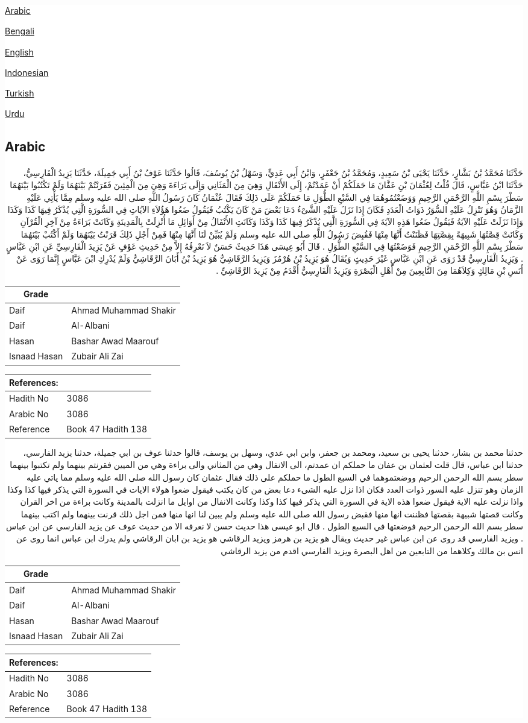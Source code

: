 [Arabic](#arabic)

[Bengali](#bengali)

[English](#english)

[Indonesian](#indonesian)

[Turkish](#turkish)

[Urdu](#urdu)

## Arabic


<div dir="rtl" lang="ar" style={{fontSize:'larger',backgroundColor:'#f8f9fa',padding:20}}>
حَدَّثَنَا مُحَمَّدُ بْنُ بَشَّارٍ، حَدَّثَنَا يَحْيَى بْنُ سَعِيدٍ، وَمُحَمَّدُ بْنُ جَعْفَرٍ، وَابْنُ أَبِي عَدِيٍّ، وَسَهْلُ بْنُ يُوسُفَ، قَالُوا حَدَّثَنَا عَوْفُ بْنُ أَبِي جَمِيلَةَ، حَدَّثَنَا يَزِيدُ الْفَارِسِيُّ، حَدَّثَنَا ابْنُ عَبَّاسٍ، قَالَ قُلْتُ لِعُثْمَانَ بْنِ عَفَّانَ مَا حَمَلَكُمْ أَنْ عَمَدْتُمْ، إِلَى الأَنْفَالِ وَهِيَ مِنَ الْمَثَانِي وَإِلَى بَرَاءَةَ وَهِيَ مِنَ الْمِئِينَ فَقَرَنْتُمْ بَيْنَهُمَا وَلَمْ تَكْتُبُوا بَيْنَهُمَا سَطْرَ بِسْمِ اللَّهِ الرَّحْمَنِ الرَّحِيمِ وَوَضَعْتُمُوهُمَا فِي السَّبْعِ الطُّوَلِ مَا حَمَلَكُمْ عَلَى ذَلِكَ فَقَالَ عُثْمَانُ كَانَ رَسُولُ اللَّهِ صلى الله عليه وسلم مِمَّا يَأْتِي عَلَيْهِ الزَّمَانُ وَهُوَ تَنْزِلُ عَلَيْهِ السُّوَرُ ذَوَاتُ الْعَدَدِ فَكَانَ إِذَا نَزَلَ عَلَيْهِ الشَّىْءُ دَعَا بَعْضَ مَنْ كَانَ يَكْتُبُ فَيَقُولُ ضَعُوا هَؤُلاَءِ الآيَاتِ فِي السُّورَةِ الَّتِي يُذْكَرُ فِيهَا كَذَا وَكَذَا وَإِذَا نَزَلَتْ عَلَيْهِ الآيَةُ فَيَقُولُ ضَعُوا هَذِهِ الآيَةَ فِي السُّورَةِ الَّتِي يُذْكَرُ فِيهَا كَذَا وَكَذَا وَكَانَتِ الأَنْفَالُ مِنْ أَوَائِلِ مَا أُنْزِلَتْ بِالْمَدِينَةِ وَكَانَتْ بَرَاءَةُ مِنْ آخِرِ الْقُرْآنِ وَكَانَتْ قِصَّتُهَا شَبِيهَةً بِقِصَّتِهَا فَظَنَنْتُ أَنَّهَا مِنْهَا فَقُبِضَ رَسُولُ اللَّهِ صلى الله عليه وسلم وَلَمْ يُبَيِّنْ لَنَا أَنَّهَا مِنْهَا فَمِنْ أَجْلِ ذَلِكَ قَرَنْتُ بَيْنَهُمَا وَلَمْ أَكْتُبْ بَيْنَهُمَا سَطْرَ بِسْمِ اللَّهِ الرَّحْمَنِ الرَّحِيمِ فَوَضَعْتُهَا فِي السَّبْعِ الطُّوَلِ ‏.‏ قَالَ أَبُو عِيسَى هَذَا حَدِيثٌ حَسَنٌ لاَ نَعْرِفُهُ إِلاَّ مِنْ حَدِيثِ عَوْفٍ عَنْ يَزِيدَ الْفَارِسِيِّ عَنِ ابْنِ عَبَّاسٍ ‏.‏ وَيَزِيدُ الْفَارِسِيُّ قَدْ رَوَى عَنِ ابْنِ عَبَّاسٍ غَيْرَ حَدِيثٍ وَيُقَالُ هُوَ يَزِيدُ بْنُ هُرْمُزَ وَيَزِيدُ الرَّقَاشِيُّ هُوَ يَزِيدُ بْنُ أَبَانَ الرَّقَاشِيُّ وَلَمْ يُدْرِكِ ابْنَ عَبَّاسٍ إِنَّمَا رَوَى عَنْ أَنَسِ بْنِ مَالِكٍ وَكِلاَهُمَا مِنَ التَّابِعِينَ مِنْ أَهْلِ الْبَصْرَةِ وَيَزِيدُ الْفَارِسِيُّ أَقْدَمُ مِنْ يَزِيدَ الرَّقَاشِيِّ ‏.‏
</div>
<div style={{backgroundColor:'#f8f9fa',padding:20, marginBottom: 10}}><table> <thead> <tr> <th>Grade</th> <th></th> </tr> </thead> <tbody> <tr><td>Daif</td><td>Ahmad Muhammad Shakir</td></tr><tr><td>Daif</td><td>Al-Albani</td></tr><tr><td>Hasan</td><td>Bashar Awad Maarouf</td></tr><tr><td>Isnaad Hasan</td><td>Zubair Ali Zai</td></tr></tbody></table><table> <thead> <tr> <th>References:</th> <th></th> </tr> </thead> <tbody><tr><td>Hadith No</td><td>3086</td></tr><tr><td>Arabic No</td><td>3086</td></tr><tr><td>Reference</td><td>Book 47 Hadith 138</td></tr></tbody></table></div>


<div dir="rtl" lang="ar" style={{fontSize:'larger',backgroundColor:'#f8f9fa',padding:20}}>
حدثنا محمد بن بشار، حدثنا يحيى بن سعيد، ومحمد بن جعفر، وابن ابي عدي، وسهل بن يوسف، قالوا حدثنا عوف بن ابي جميلة، حدثنا يزيد الفارسي، حدثنا ابن عباس، قال قلت لعثمان بن عفان ما حملكم ان عمدتم، الى الانفال وهي من المثاني والى براءة وهي من الميين فقرنتم بينهما ولم تكتبوا بينهما سطر بسم الله الرحمن الرحيم ووضعتموهما في السبع الطول ما حملكم على ذلك فقال عثمان كان رسول الله صلى الله عليه وسلم مما ياتي عليه الزمان وهو تنزل عليه السور ذوات العدد فكان اذا نزل عليه الشىء دعا بعض من كان يكتب فيقول ضعوا هولاء الايات في السورة التي يذكر فيها كذا وكذا واذا نزلت عليه الاية فيقول ضعوا هذه الاية في السورة التي يذكر فيها كذا وكذا وكانت الانفال من اوايل ما انزلت بالمدينة وكانت براءة من اخر القران وكانت قصتها شبيهة بقصتها فظننت انها منها فقبض رسول الله صلى الله عليه وسلم ولم يبين لنا انها منها فمن اجل ذلك قرنت بينهما ولم اكتب بينهما سطر بسم الله الرحمن الرحيم فوضعتها في السبع الطول . قال ابو عيسى هذا حديث حسن لا نعرفه الا من حديث عوف عن يزيد الفارسي عن ابن عباس . ويزيد الفارسي قد روى عن ابن عباس غير حديث ويقال هو يزيد بن هرمز ويزيد الرقاشي هو يزيد بن ابان الرقاشي ولم يدرك ابن عباس انما روى عن انس بن مالك وكلاهما من التابعين من اهل البصرة ويزيد الفارسي اقدم من يزيد الرقاشي
</div>
<div style={{backgroundColor:'#f8f9fa',padding:20, marginBottom: 10}}><table> <thead> <tr> <th>Grade</th> <th></th> </tr> </thead> <tbody> <tr><td>Daif</td><td>Ahmad Muhammad Shakir</td></tr><tr><td>Daif</td><td>Al-Albani</td></tr><tr><td>Hasan</td><td>Bashar Awad Maarouf</td></tr><tr><td>Isnaad Hasan</td><td>Zubair Ali Zai</td></tr></tbody></table><table> <thead> <tr> <th>References:</th> <th></th> </tr> </thead> <tbody><tr><td>Hadith No</td><td>3086</td></tr><tr><td>Arabic No</td><td>3086</td></tr><tr><td>Reference</td><td>Book 47 Hadith 138</td></tr></tbody></table></div>
